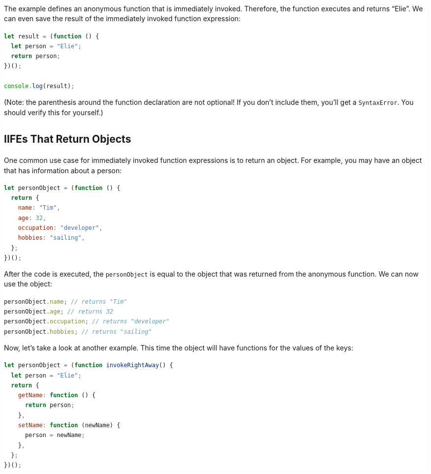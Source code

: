 The example defines an anonymous function that is immediately invoked. Therefore, the function executes and returns “Elie”. We can even save the result of the immediately invoked function expression:

```js
let result = (function () {
  let person = "Elie";
  return person;
})();

console.log(result);
```

(Note: the parenthesis around the function declaration are not optional! If you don’t include them, you’ll get a `SyntaxError`. You should verify this for yourself.)

## IIFEs That Return Objects

One common use case for immediately invoked function expressions is to return an object. For example, you may have an object that has information about a person:

```js
let personObject = (function () {
  return {
    name: "Tim",
    age: 32,
    occupation: "developer",
    hobbies: "sailing",
  };
})();
```

After the code is executed, the `personObject` is equal to the object that was returned from the anonymous function. We can now use the object:

```js
personObject.name; // returns "Tim"
personObject.age; // returns 32
personObject.occupation; // returns "developer"
personObject.hobbies; // returns "sailing"
```

Now, let’s take a look at another example. This time the object will have functions for the values of the keys:

```js
let personObject = (function invokeRightAway() {
  let person = "Elie";
  return {
    getName: function () {
      return person;
    },
    setName: function (newName) {
      person = newName;
    },
  };
})();
```
